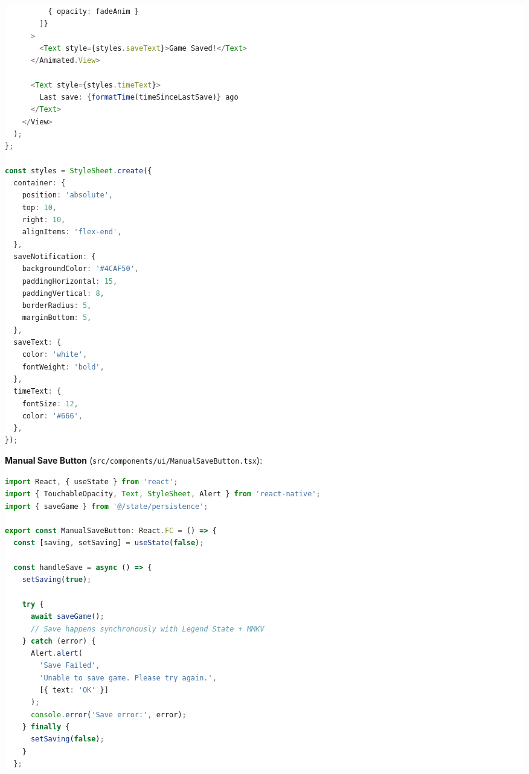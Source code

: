 ```typescript
          { opacity: fadeAnim }
        ]}
      >
        <Text style={styles.saveText}>Game Saved!</Text>
      </Animated.View>
      
      <Text style={styles.timeText}>
        Last save: {formatTime(timeSinceLastSave)} ago
      </Text>
    </View>
  );
};

const styles = StyleSheet.create({
  container: {
    position: 'absolute',
    top: 10,
    right: 10,
    alignItems: 'flex-end',
  },
  saveNotification: {
    backgroundColor: '#4CAF50',
    paddingHorizontal: 15,
    paddingVertical: 8,
    borderRadius: 5,
    marginBottom: 5,
  },
  saveText: {
    color: 'white',
    fontWeight: 'bold',
  },
  timeText: {
    fontSize: 12,
    color: '#666',
  },
});
```

**Manual Save Button** (`src/components/ui/ManualSaveButton.tsx`):
```typescript
import React, { useState } from 'react';
import { TouchableOpacity, Text, StyleSheet, Alert } from 'react-native';
import { saveGame } from '@/state/persistence';

export const ManualSaveButton: React.FC = () => {
  const [saving, setSaving] = useState(false);
  
  const handleSave = async () => {
    setSaving(true);
    
    try {
      await saveGame();
      // Save happens synchronously with Legend State + MMKV
    } catch (error) {
      Alert.alert(
        'Save Failed',
        'Unable to save game. Please try again.',
        [{ text: 'OK' }]
      );
      console.error('Save error:', error);
    } finally {
      setSaving(false);
    }
  };
```